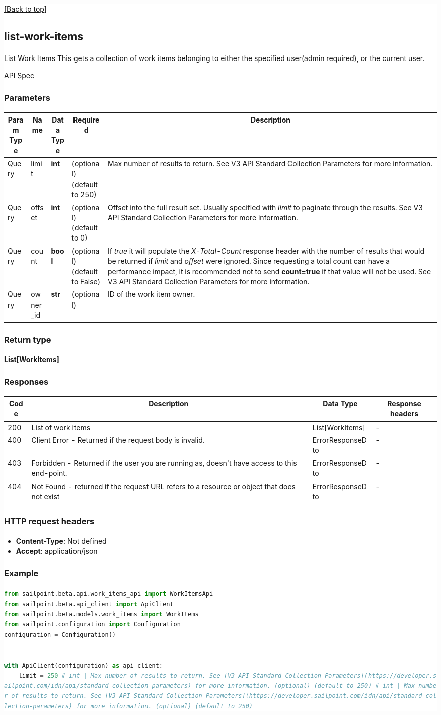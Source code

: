 

[[Back to top]](#) 

## list-work-items
List Work Items
This gets a collection of work items belonging to either the specified user(admin required), or the current user.

[API Spec](https://developer.sailpoint.com/docs/api/beta/list-work-items)

### Parameters 

Param Type | Name | Data Type | Required  | Description
------------- | ------------- | ------------- | ------------- | ------------- 
  Query | limit | **int** |   (optional) (default to 250) | Max number of results to return. See [V3 API Standard Collection Parameters](https://developer.sailpoint.com/idn/api/standard-collection-parameters) for more information.
  Query | offset | **int** |   (optional) (default to 0) | Offset into the full result set. Usually specified with *limit* to paginate through the results. See [V3 API Standard Collection Parameters](https://developer.sailpoint.com/idn/api/standard-collection-parameters) for more information.
  Query | count | **bool** |   (optional) (default to False) | If *true* it will populate the *X-Total-Count* response header with the number of results that would be returned if *limit* and *offset* were ignored.  Since requesting a total count can have a performance impact, it is recommended not to send **count=true** if that value will not be used.  See [V3 API Standard Collection Parameters](https://developer.sailpoint.com/idn/api/standard-collection-parameters) for more information.
  Query | owner_id | **str** |   (optional) | ID of the work item owner.

### Return type
[**List[WorkItems]**](../models/work-items)

### Responses
Code | Description  | Data Type | Response headers |
------------- | ------------- | ------------- |------------------|
200 | List of work items | List[WorkItems] |  -  |
400 | Client Error - Returned if the request body is invalid. | ErrorResponseDto |  -  |
403 | Forbidden - Returned if the user you are running as, doesn&#39;t have access to this end-point. | ErrorResponseDto |  -  |
404 | Not Found - returned if the request URL refers to a resource or object that does not exist | ErrorResponseDto |  -  |

### HTTP request headers
 - **Content-Type**: Not defined
 - **Accept**: application/json

### Example

```python
from sailpoint.beta.api.work_items_api import WorkItemsApi
from sailpoint.beta.api_client import ApiClient
from sailpoint.beta.models.work_items import WorkItems
from sailpoint.configuration import Configuration
configuration = Configuration()


with ApiClient(configuration) as api_client:
    limit = 250 # int | Max number of results to return. See [V3 API Standard Collection Parameters](https://developer.sailpoint.com/idn/api/standard-collection-parameters) for more information. (optional) (default to 250) # int | Max number of results to return. See [V3 API Standard Collection Parameters](https://developer.sailpoint.com/idn/api/standard-collection-parameters) for more information. (optional) (default to 250)
```